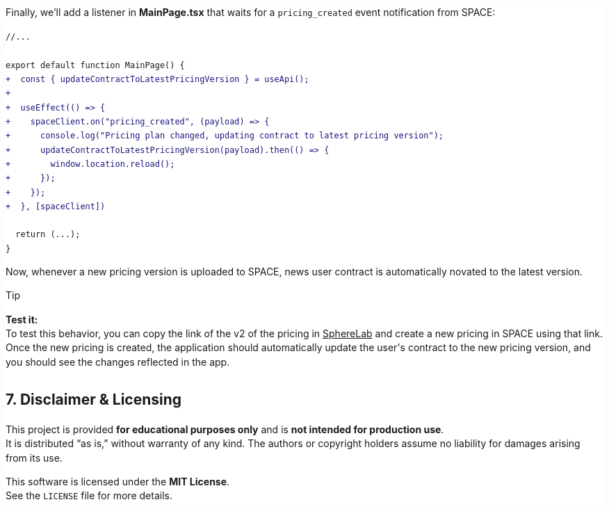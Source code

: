 Finally, we’ll add a listener in **MainPage.tsx** that waits for a `pricing_created` event notification from SPACE:

```diff
//...

export default function MainPage() {
+  const { updateContractToLatestPricingVersion } = useApi();
+  
+  useEffect(() => {
+    spaceClient.on("pricing_created", (payload) => {
+      console.log("Pricing plan changed, updating contract to latest pricing version");
+      updateContractToLatestPricingVersion(payload).then(() => {
+        window.location.reload();
+      });
+    });
+  }, [spaceClient])

  return (...);
}
```

Now, whenever a new pricing version is uploaded to SPACE, news user contract is automatically novated to the latest version.

> [!TIP]
> **Test it:**  
> To test this behavior, you can copy the link of the v2 of the pricing in [SphereLab](https://sphere.score.us.es/pricings/sphere/News?collectionName=SphereLab) and create a new pricing in SPACE using that link. Once the new pricing is created, the application should automatically update the user's contract to the new pricing version, and you should see the changes reflected in the app.

## 7. Disclaimer & Licensing

This project is provided **for educational purposes only** and is **not intended for production use**.  
It is distributed “as is,” without warranty of any kind. The authors or copyright holders assume no liability for damages arising from its use.

This software is licensed under the **MIT License**.  
See the `LICENSE` file for more details.
